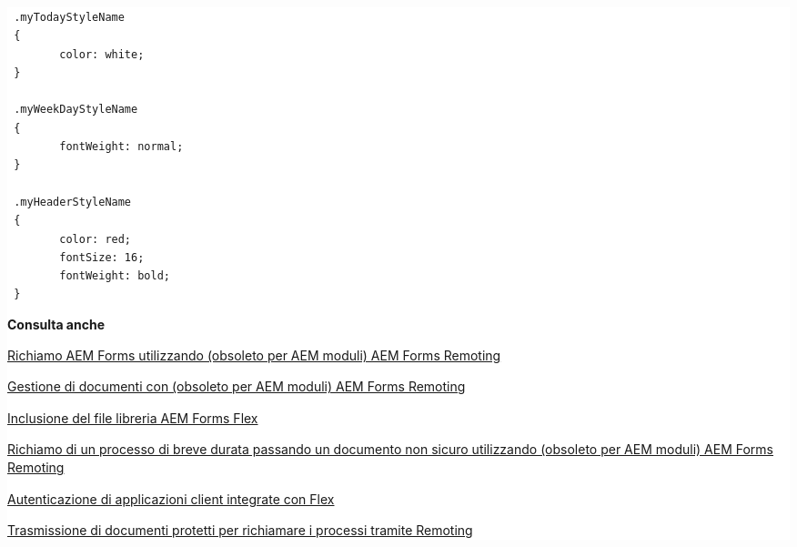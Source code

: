 ```as3
 .myTodayStyleName  
 { 
        color: white; 
 } 
  
 .myWeekDayStyleName  
 { 
        fontWeight: normal; 
 } 
  
 .myHeaderStyleName  
 { 
        color: red; 
        fontSize: 16; 
        fontWeight: bold; 
 }
```

**Consulta anche**

[Richiamo  AEM Forms utilizzando (obsoleto per AEM moduli)  AEM Forms Remoting](invoking-aem-forms-using-remoting.md#invoking-aem-forms-using-remoting)

[Gestione di documenti con (obsoleto per AEM moduli)  AEM Forms Remoting](invoking-aem-forms-using-remoting.md#handling-documents-with-remoting)

[Inclusione del file libreria AEM Forms Flex ](invoking-aem-forms-using-remoting.md#including-the-aem-forms-flex-library-file)

[Richiamo di un processo di breve durata passando un documento non sicuro utilizzando (obsoleto per AEM moduli)  AEM Forms Remoting](invoking-aem-forms-using-remoting.md#invoking-a-short-lived-process-by-passing-an-unsecure-document-using-remoting)

[Autenticazione di applicazioni client integrate con Flex](invoking-aem-forms-using-remoting.md#authenticating-client-applications-built-with-flex)

[Trasmissione di documenti protetti per richiamare i processi tramite Remoting](invoking-aem-forms-using-remoting.md#passing-secure-documents-to-invoke-processes-using-remoting)
